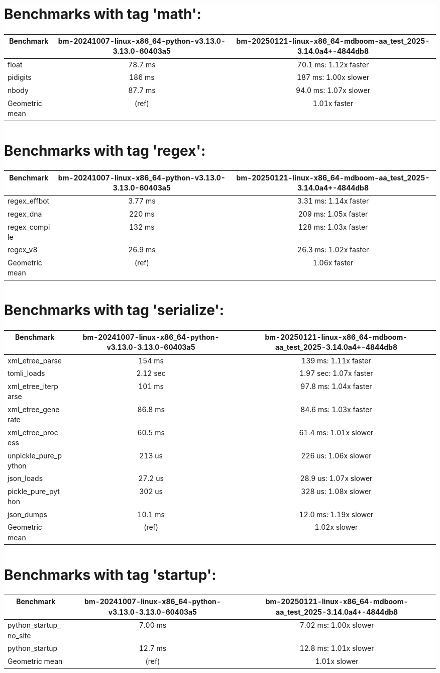 Benchmarks with tag 'math':
===========================

| Benchmark      | bm-20241007-linux-x86_64-python-v3.13.0-3.13.0-60403a5 | bm-20250121-linux-x86_64-mdboom-aa_test_2025-3.14.0a4+-4844db8 |
|----------------|:------------------------------------------------------:|:--------------------------------------------------------------:|
| float          | 78.7 ms                                                | 70.1 ms: 1.12x faster                                          |
| pidigits       | 186 ms                                                 | 187 ms: 1.00x slower                                           |
| nbody          | 87.7 ms                                                | 94.0 ms: 1.07x slower                                          |
| Geometric mean | (ref)                                                  | 1.01x faster                                                   |

Benchmarks with tag 'regex':
============================

| Benchmark      | bm-20241007-linux-x86_64-python-v3.13.0-3.13.0-60403a5 | bm-20250121-linux-x86_64-mdboom-aa_test_2025-3.14.0a4+-4844db8 |
|----------------|:------------------------------------------------------:|:--------------------------------------------------------------:|
| regex_effbot   | 3.77 ms                                                | 3.31 ms: 1.14x faster                                          |
| regex_dna      | 220 ms                                                 | 209 ms: 1.05x faster                                           |
| regex_compile  | 132 ms                                                 | 128 ms: 1.03x faster                                           |
| regex_v8       | 26.9 ms                                                | 26.3 ms: 1.02x faster                                          |
| Geometric mean | (ref)                                                  | 1.06x faster                                                   |

Benchmarks with tag 'serialize':
================================

| Benchmark            | bm-20241007-linux-x86_64-python-v3.13.0-3.13.0-60403a5 | bm-20250121-linux-x86_64-mdboom-aa_test_2025-3.14.0a4+-4844db8 |
|----------------------|:------------------------------------------------------:|:--------------------------------------------------------------:|
| xml_etree_parse      | 154 ms                                                 | 139 ms: 1.11x faster                                           |
| tomli_loads          | 2.12 sec                                               | 1.97 sec: 1.07x faster                                         |
| xml_etree_iterparse  | 101 ms                                                 | 97.8 ms: 1.04x faster                                          |
| xml_etree_generate   | 86.8 ms                                                | 84.6 ms: 1.03x faster                                          |
| xml_etree_process    | 60.5 ms                                                | 61.4 ms: 1.01x slower                                          |
| unpickle_pure_python | 213 us                                                 | 226 us: 1.06x slower                                           |
| json_loads           | 27.2 us                                                | 28.9 us: 1.07x slower                                          |
| pickle_pure_python   | 302 us                                                 | 328 us: 1.08x slower                                           |
| json_dumps           | 10.1 ms                                                | 12.0 ms: 1.19x slower                                          |
| Geometric mean       | (ref)                                                  | 1.02x slower                                                   |

Benchmarks with tag 'startup':
==============================

| Benchmark              | bm-20241007-linux-x86_64-python-v3.13.0-3.13.0-60403a5 | bm-20250121-linux-x86_64-mdboom-aa_test_2025-3.14.0a4+-4844db8 |
|------------------------|:------------------------------------------------------:|:--------------------------------------------------------------:|
| python_startup_no_site | 7.00 ms                                                | 7.02 ms: 1.00x slower                                          |
| python_startup         | 12.7 ms                                                | 12.8 ms: 1.01x slower                                          |
| Geometric mean         | (ref)                                                  | 1.01x slower                                                   |
